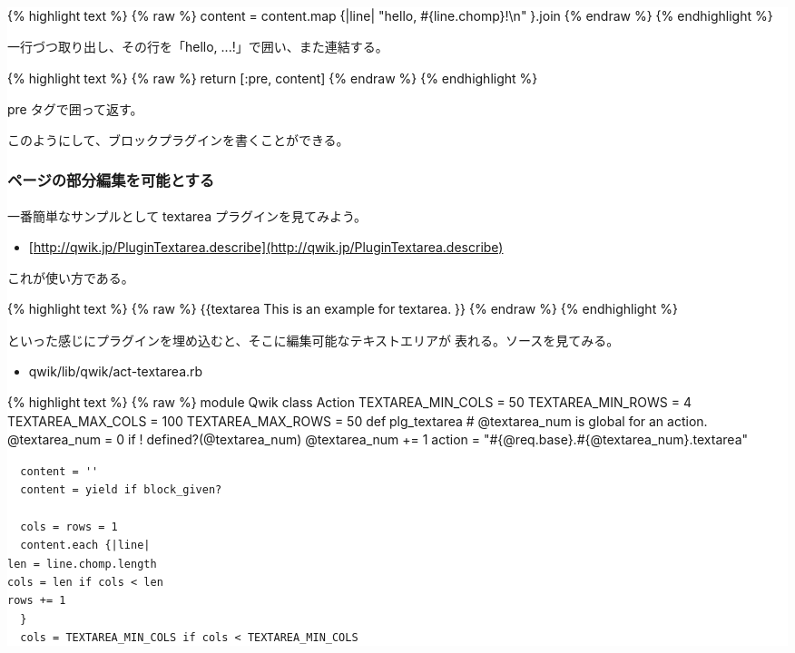 {% highlight text %}
{% raw %}
     content = content.map {|line|
       "hello, #{line.chomp}!\n"
     }.join
{% endraw %}
{% endhighlight %}


一行づつ取り出し、その行を「hello, ...!」で囲い、また連結する。

{% highlight text %}
{% raw %}
     return [:pre, content]
{% endraw %}
{% endhighlight %}


pre タグで囲って返す。

このようにして、ブロックプラグインを書くことができる。

### ページの部分編集を可能とする

一番簡単なサンプルとして textarea プラグインを見てみよう。

* [http://qwik.jp/PluginTextarea.describe](http://qwik.jp/PluginTextarea.describe)


これが使い方である。

{% highlight text %}
{% raw %}
{{textarea
 This is an example for textarea.
 }}
{% endraw %}
{% endhighlight %}


といった感じにプラグインを埋め込むと、そこに編集可能なテキストエリアが
表れる。ソースを見てみる。

* qwik/lib/qwik/act-textarea.rb


{% highlight text %}
{% raw %}
module Qwik
  class Action
    TEXTAREA_MIN_COLS = 50
    TEXTAREA_MIN_ROWS = 4
    TEXTAREA_MAX_COLS = 100
    TEXTAREA_MAX_ROWS = 50
    def plg_textarea
      # @textarea_num is global for an action.
      @textarea_num = 0 if ! defined?(@textarea_num)
      @textarea_num += 1
      action = "#{@req.base}.#{@textarea_num}.textarea"

      content = ''
      content = yield if block_given?

      cols = rows = 1
      content.each {|line|
	len = line.chomp.length
	cols = len if cols < len
	rows += 1
      }
      cols = TEXTAREA_MIN_COLS if cols < TEXTAREA_MIN_COLS

[^1]: 一応、アスキーアートで表現するという手もありますね。
[^2]: 実際のところ、SVG のような画像をエディタで編集するのは難しい。不可能に近い。しかし、ここでは可能性について論じていると解釈してほしい。
[^3]: Wiki エンジンとしては例外的に、MediaWiki ではページ中への図の埋め込みに対応している。Wiki のテキストに同じように図を指定すると、SVG 要素としてページに埋め込まれるようになる。
[^4]: ここではあえて、hello と bhello と二つのプラグイン名を変えている。しかし、一つのプラグインでインラインとブロックの両方に対応するようにすることもできる。
[^5]: 「?」が嫌いだからなんですね。というか、URL が汚なくなるのが嫌いなんですね。
[^6]: このようにほとんど同じような処理がほんのちょっとだけ変えられて出現するのは好ましくない。リファクタリングしたいところである。
[^7]: この POV-Ray は、実はいわゆるオープンソースではない。正確には、Debian フリーソフトウェアガイドラインに準拠したライセンスではない。そのため non-free を使えるようにしていないと、apt-get では入れられない。なぜ POV-Ray がいわゆるオープンソースではないのかは、[POV-Ray 法規](http://nishimulabo.edhs.ynu.ac.jp/~povray/3.5jp/povdoc_361.htm)のページで確認できる。